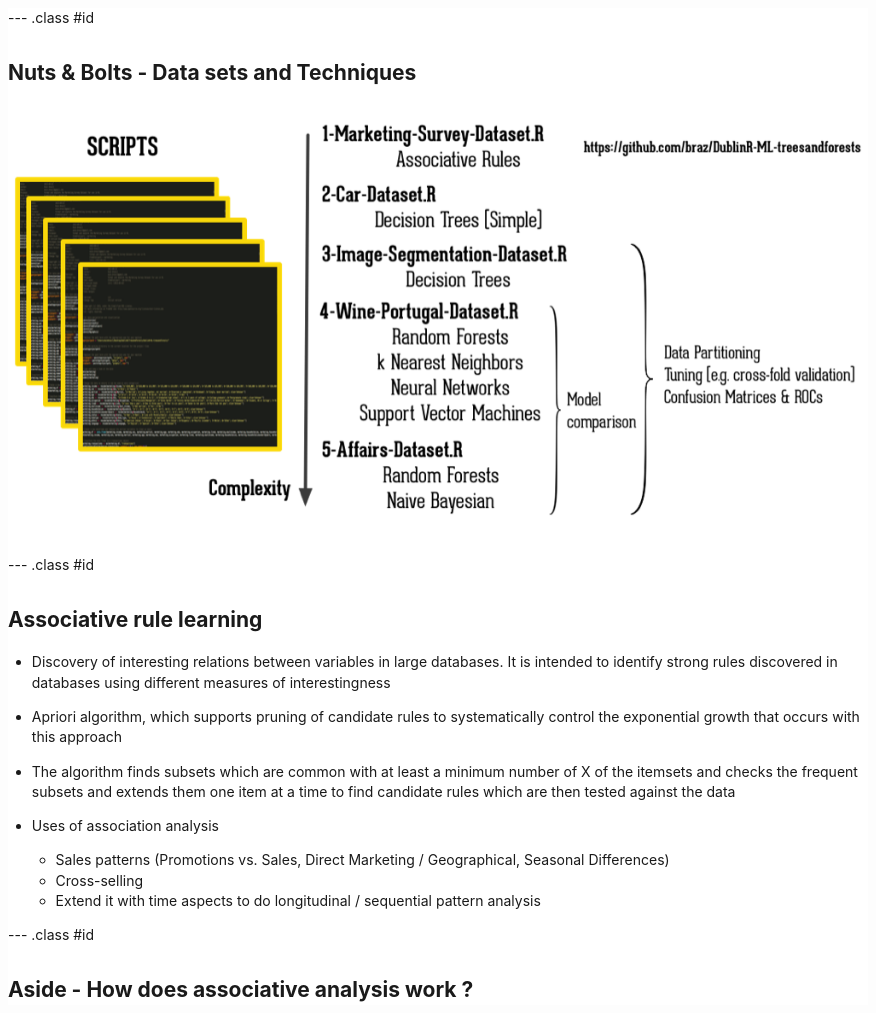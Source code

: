 

--- .class #id

## Nuts & Bolts - Data sets and Techniques
![plot of chunk unnamed-chunk-9](figure/unnamed-chunk-9.png) 



--- .class #id

## Associative rule learning
* Discovery of interesting relations between variables in large databases. It is intended to identify strong rules discovered in databases using different measures of interestingness

* Apriori algorithm, which supports pruning of candidate rules to systematically control the exponential growth that occurs with this approach

* The algorithm finds subsets which are common with at least a minimum number of X of the itemsets and checks the frequent subsets and extends them one item at a time to find candidate rules which are then tested against the data

* Uses of association analysis
  * Sales patterns (Promotions vs. Sales, Direct Marketing / Geographical, Seasonal Differences)
  * Cross-selling
  * Extend it with time aspects to do longitudinal / sequential pattern analysis

--- .class #id

## Aside - How does associative analysis work ?